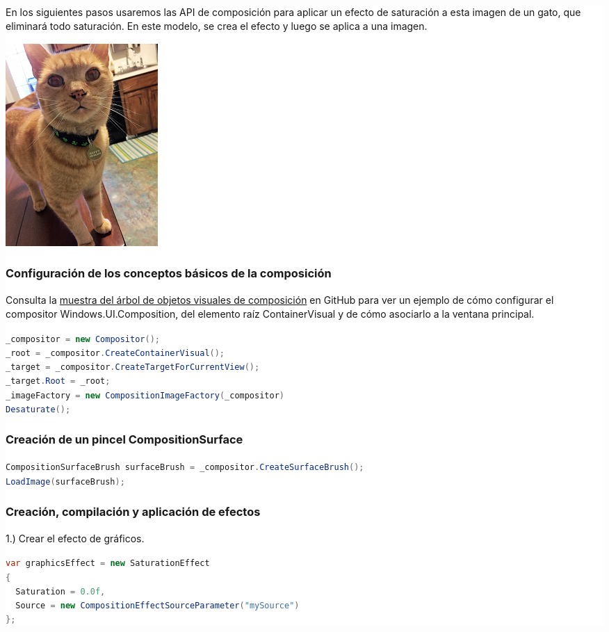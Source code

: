 En los siguientes pasos usaremos las API de composición para aplicar un efecto de saturación a esta imagen de un gato, que eliminará todo saturación. En este modelo, se crea el efecto y luego se aplica a una imagen.

![Imagen de origen](images/composition-cat-source.png)
### Configuración de los conceptos básicos de la composición

Consulta la [muestra del árbol de objetos visuales de composición](http://go.microsoft.com/fwlink/?LinkId=785345) en GitHub para ver un ejemplo de cómo configurar el compositor Windows.UI.Composition, del elemento raíz ContainerVisual y de cómo asociarlo a la ventana principal.

```cs
_compositor = new Compositor();
_root = _compositor.CreateContainerVisual();
_target = _compositor.CreateTargetForCurrentView();
_target.Root = _root;
_imageFactory = new CompositionImageFactory(_compositor)
Desaturate();
```

### Creación de un pincel CompositionSurface

```cs
CompositionSurfaceBrush surfaceBrush = _compositor.CreateSurfaceBrush();
LoadImage(surfaceBrush); 
```

### Creación, compilación y aplicación de efectos

1.) Crear el efecto de gráficos.
```cs
var graphicsEffect = new SaturationEffect
{
  Saturation = 0.0f,
  Source = new CompositionEffectSourceParameter("mySource")
};
```
